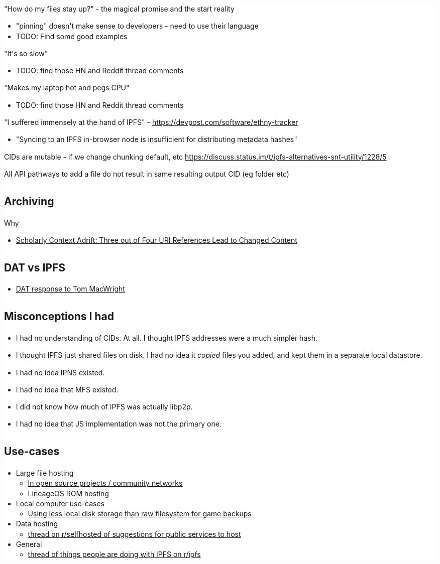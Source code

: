 "How do my files stay up?" - the magical promise and the start reality
* "pinning" doesn't make sense to developers - need to use their language
* TODO: Find some good examples

"It's so slow"
* TODO: find those HN and Reddit thread comments

"Makes my laptop hot and pegs CPU"
* TODO: find those HN and Reddit thread comments

"I suffered immensely at the hand of IPFS" - https://devpost.com/software/ethny-tracker
  * "Syncing to an IPFS in-browser node is insufficient for distributing metadata hashes"

CIDs are mutable - if we change chunking default, etc
https://discuss.status.im/t/ipfs-alternatives-snt-utility/1228/5

All API pathways to add a file do not result in same resulting output CID (eg folder etc)


## Archiving

Why
* [Scholarly Context Adrift: Three out of Four URI References Lead to Changed Content](https://journals.plos.org/plosone/article?id=10.1371/journal.pone.0167475)

## DAT vs IPFS

* [DAT response to Tom MacWright](https://medium.com/blue-link-labs/so-you-want-your-decentralized-browser-to-work-correctly-c06c4038ab12)

## Misconceptions I had

* I had no understanding of CIDs. At all. I thought IPFS addresses were a much simpler hash.

* I thought IPFS just shared files on disk. I had no idea it *copied* files you added, and kept them in a separate local datastore.

* I had no idea IPNS existed.

* I had no idea that MFS existed.

* I did not know how much of IPFS was actually libp2p.

* I had no idea that JS implementation was not the primary one.


## Use-cases

* Large file hosting
  * [In open source projects / community networks](https://mastodon.social/@Gargron/102449366185658028)
  * [LineageOS ROM hosting](https://lineageos-on-ipfs.com/)
* Local computer use-cases
  * [Using less local disk storage than raw filesystem for game backups](https://www.reddit.com/r/ipfs/comments/cchr8b/whats_the_coolest_thing_youve_seen_done_with_ipfs/)
* Data hosting
  * [thread on r/selfhosted of suggestions for public services to host](https://www.reddit.com/r/selfhosted/comments/ctuzfs/suggestions_for_public_services_to_host/)
* General
  * [thread of things people are doing with IPFS on r/ipfs](https://www.reddit.com/r/ipfs/comments/cchr8b/whats_the_coolest_thing_youve_seen_done_with_ipfs/)
